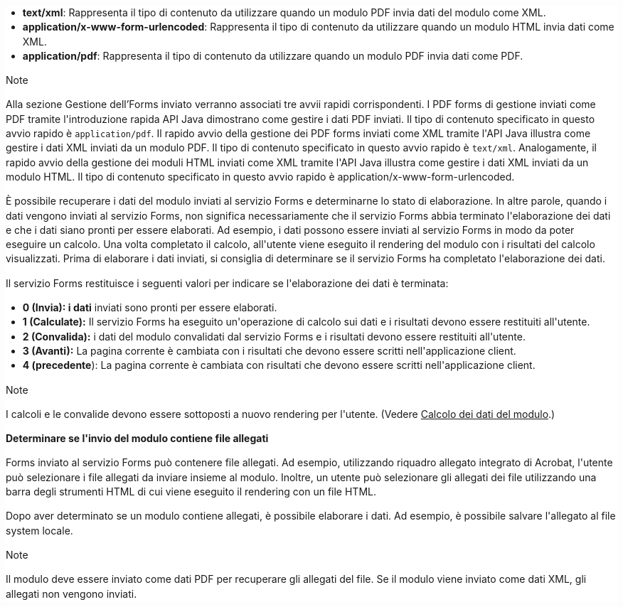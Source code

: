 * **text/xml**: Rappresenta il tipo di contenuto da utilizzare quando un modulo PDF invia dati del modulo come XML.
* **application/x-www-form-urlencoded**: Rappresenta il tipo di contenuto da utilizzare quando un modulo HTML invia dati come XML.
* **application/pdf**: Rappresenta il tipo di contenuto da utilizzare quando un modulo PDF invia dati come PDF.

>[!NOTE]
>
>Alla sezione Gestione dell’Forms inviato verranno associati tre avvii rapidi corrispondenti. I PDF forms di gestione inviati come PDF tramite l&#39;introduzione rapida API Java dimostrano come gestire i dati PDF inviati. Il tipo di contenuto specificato in questo avvio rapido è `application/pdf`. Il rapido avvio della gestione dei PDF forms inviati come XML tramite l&#39;API Java illustra come gestire i dati XML inviati da un modulo PDF. Il tipo di contenuto specificato in questo avvio rapido è `text/xml`. Analogamente, il rapido avvio della gestione dei moduli HTML inviati come XML tramite l&#39;API Java illustra come gestire i dati XML inviati da un modulo HTML. Il tipo di contenuto specificato in questo avvio rapido è application/x-www-form-urlencoded.

È possibile recuperare i dati del modulo inviati al servizio Forms e determinarne lo stato di elaborazione. In altre parole, quando i dati vengono inviati al servizio Forms, non significa necessariamente che il servizio Forms abbia terminato l&#39;elaborazione dei dati e che i dati siano pronti per essere elaborati. Ad esempio, i dati possono essere inviati al servizio Forms in modo da poter eseguire un calcolo. Una volta completato il calcolo, all&#39;utente viene eseguito il rendering del modulo con i risultati del calcolo visualizzati. Prima di elaborare i dati inviati, si consiglia di determinare se il servizio Forms ha completato l&#39;elaborazione dei dati.

Il servizio Forms restituisce i seguenti valori per indicare se l&#39;elaborazione dei dati è terminata:

* **0 (Invia): i dati** inviati sono pronti per essere elaborati.
* **1 (Calculate):** Il servizio Forms ha eseguito un&#39;operazione di calcolo sui dati e i risultati devono essere restituiti all&#39;utente.
* **2 (Convalida):** i dati del modulo convalidati dal servizio Forms e i risultati devono essere restituiti all&#39;utente.
* **3 (Avanti):** La pagina corrente è cambiata con i risultati che devono essere scritti nell&#39;applicazione client.
* **4 (precedente**): La pagina corrente è cambiata con risultati che devono essere scritti nell&#39;applicazione client.

>[!NOTE]
>
>I calcoli e le convalide devono essere sottoposti a nuovo rendering per l&#39;utente. (Vedere [Calcolo dei dati del modulo](/help/forms/developing/calculating-form-data.md#calculating-form-data).)

**Determinare se l&#39;invio del modulo contiene file allegati**

Forms inviato al servizio Forms può contenere file allegati. Ad esempio, utilizzando  riquadro allegato integrato di Acrobat, l&#39;utente può selezionare i file allegati da inviare insieme al modulo. Inoltre, un utente può selezionare gli allegati dei file utilizzando una barra degli strumenti HTML di cui viene eseguito il rendering con un file HTML.

Dopo aver determinato se un modulo contiene allegati, è possibile elaborare i dati. Ad esempio, è possibile salvare l&#39;allegato al file system locale.

>[!NOTE]
>
>Il modulo deve essere inviato come dati PDF per recuperare gli allegati del file. Se il modulo viene inviato come dati XML, gli allegati non vengono inviati.
